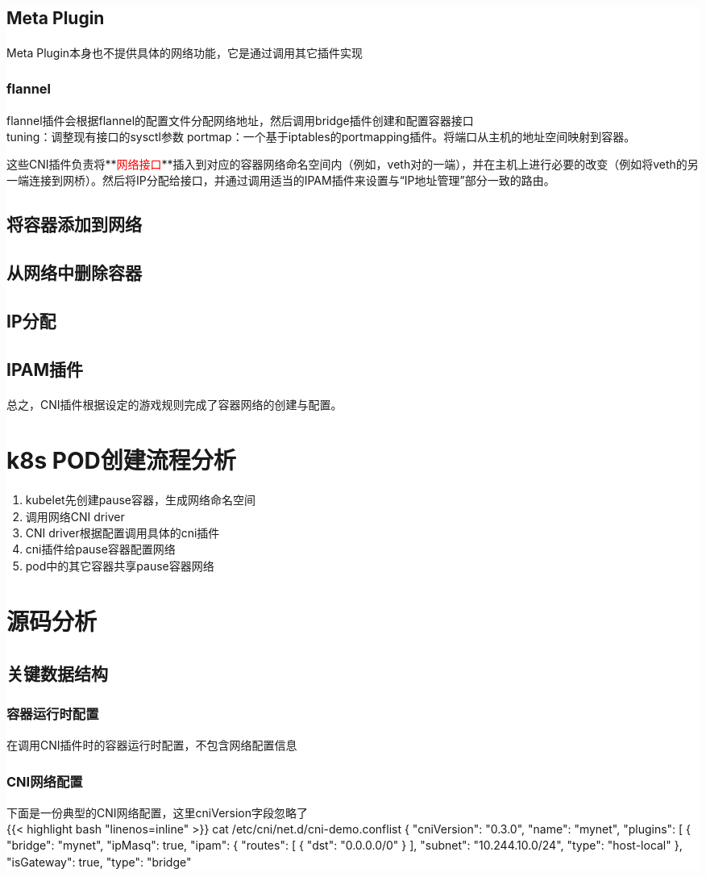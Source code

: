 ## Meta Plugin
Meta Plugin本身也不提供具体的网络功能，它是通过调用其它插件实现  

### flannel
flannel插件会根据flannel的配置文件分配网络地址，然后调用bridge插件创建和配置容器接口  
tuning：调整现有接口的sysctl参数
portmap：一个基于iptables的portmapping插件。将端口从主机的地址空间映射到容器。

这些CNI插件负责将**<font color="red">网络接口</font>**插入到对应的容器网络命名空间内（例如，veth对的一端），并在主机上进行必要的改变（例如将veth的另一端连接到网桥）。然后将IP分配给接口，并通过调用适当的IPAM插件来设置与“IP地址管理”部分一致的路由。  


## 将容器添加到网络

## 从网络中删除容器

## IP分配

## IPAM插件

总之，CNI插件根据设定的游戏规则完成了容器网络的创建与配置。

# k8s POD创建流程分析
1. kubelet先创建pause容器，生成网络命名空间  
2. 调用网络CNI driver  
3. CNI driver根据配置调用具体的cni插件  
4. cni插件给pause容器配置网络  
5. pod中的其它容器共享pause容器网络  

# 源码分析

## 关键数据结构
### 容器运行时配置
在调用CNI插件时的容器运行时配置，不包含网络配置信息  

### CNI网络配置
下面是一份典型的CNI网络配置，这里cniVersion字段忽略了    
{{< highlight bash "linenos=inline" >}}
cat /etc/cni/net.d/cni-demo.conflist
{
    "cniVersion": "0.3.0",
    "name": "mynet",
    "plugins": [
        {
            "bridge": "mynet",
            "ipMasq": true,
            "ipam": {
                "routes": [
                    {
                        "dst": "0.0.0.0/0"
                    }
                ],
                "subnet": "10.244.10.0/24",
                "type": "host-local"
            },
            "isGateway": true,
            "type": "bridge"